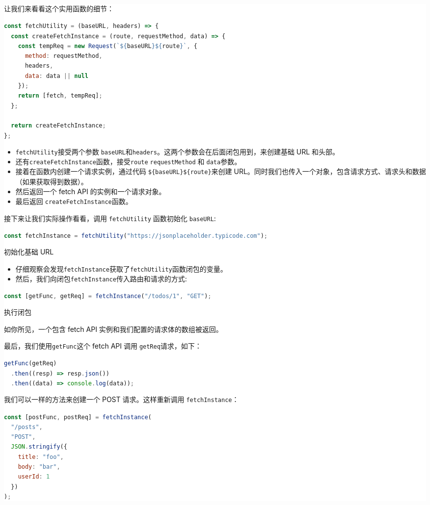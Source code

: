 让我们来看看这个实用函数的细节：

```Javascript
const fetchUtility = (baseURL, headers) => {
  const createFetchInstance = (route, requestMethod, data) => {
    const tempReq = new Request(`${baseURL}${route}`, {
      method: requestMethod,
      headers,
      data: data || null
    });
    return [fetch, tempReq];
  };

  return createFetchInstance;
};
```

-   `fetchUtility`接受两个参数 `baseURL`和`headers`。这两个参数会在后面闭包用到，来创建基础 URL 和头部。
-   还有`createFetchInstance`函数，接受`route` `requestMethod` 和 `data`参数。
-   接着在函数内创建一个请求实例，通过代码 `${baseURL}${route}`来创建 URL。同时我们也传入一个对象，包含请求方式、请求头和数据（如果获取得到数据）。
-   然后返回一个 fetch API 的实例和一个请求对象。
-   最后返回 `createFetchInstance`函数。

接下来让我们实际操作看看，调用 `fetchUtility` 函数初始化 `baseURL`:

```Javascript
const fetchInstance = fetchUtility("https://jsonplaceholder.typicode.com");
```

初始化基础 URL 

-  仔细观察会发现`fetchInstance`获取了`fetchUtility`函数闭包的变量。
-  然后，我们向闭包`fetchInstance`传入路由和请求的方式:

```Javascript
const [getFunc, getReq] = fetchInstance("/todos/1", "GET");
```

执行闭包

如你所见，一个包含 fetch API 实例和我们配置的请求体的数组被返回。

最后，我们使用`getFunc`这个 fetch API 调用 `getReq`请求，如下：

```Javascript
getFunc(getReq)
  .then((resp) => resp.json())
  .then((data) => console.log(data));
```

我们可以一样的方法来创建一个 POST 请求。这样重新调用 `fetchInstance`：

```Javascript
const [postFunc, postReq] = fetchInstance(
  "/posts",
  "POST",
  JSON.stringify({
    title: "foo",
    body: "bar",
    userId: 1
  })
);
```
